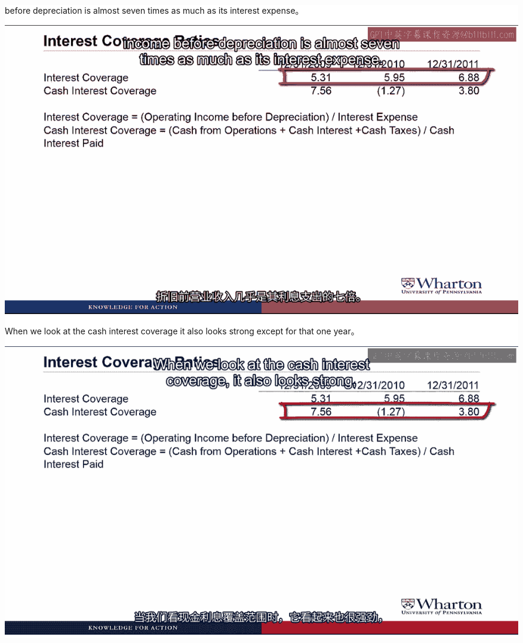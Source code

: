 before depreciation is almost seven times as much as its interest expense。

![](img/80cacceb3cbd3495683f60a53aa53acd_123.png)

When we look at the cash interest coverage it also looks strong except for that one year。

![](img/80cacceb3cbd3495683f60a53aa53acd_125.png)
